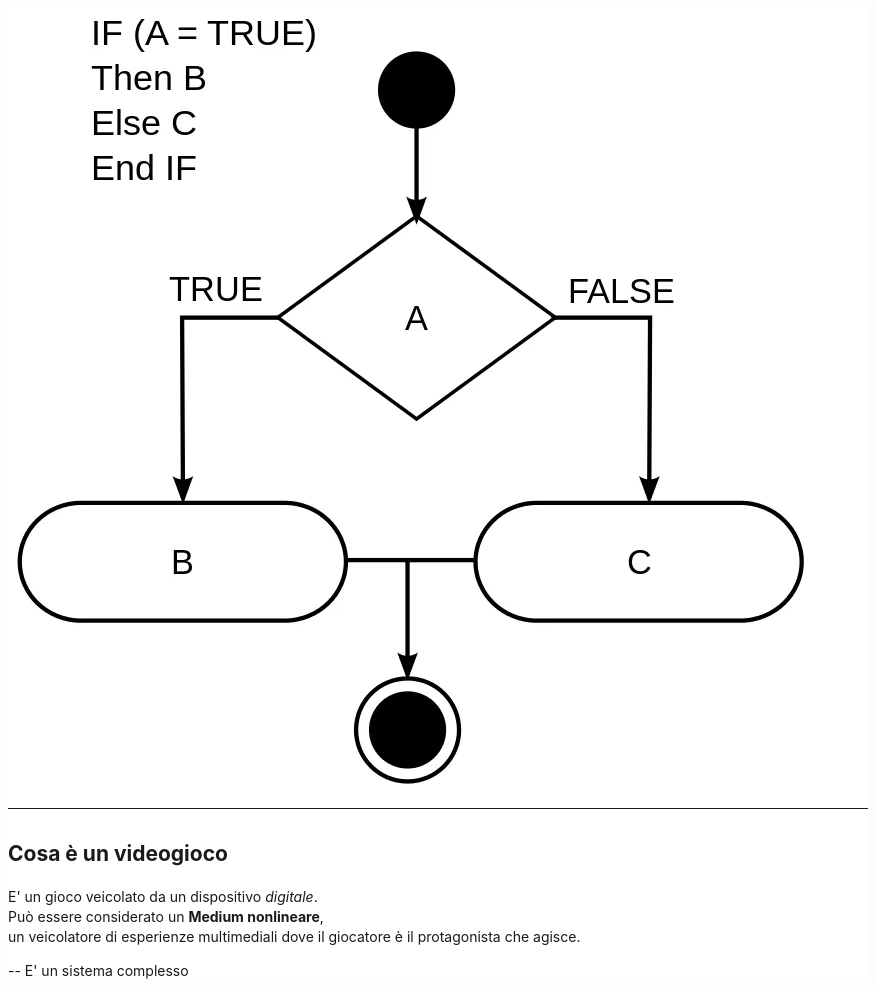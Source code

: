 ![](img_dentro_vg/code_if_then.webp)

---

## Cosa è un videogioco

E' un gioco veicolato da un dispositivo _digitale_.  
Può essere considerato un **Medium nonlineare**,  
un veicolatore di esperienze multimediali dove il giocatore è il protagonista che agisce.

--
E' un sistema complesso
